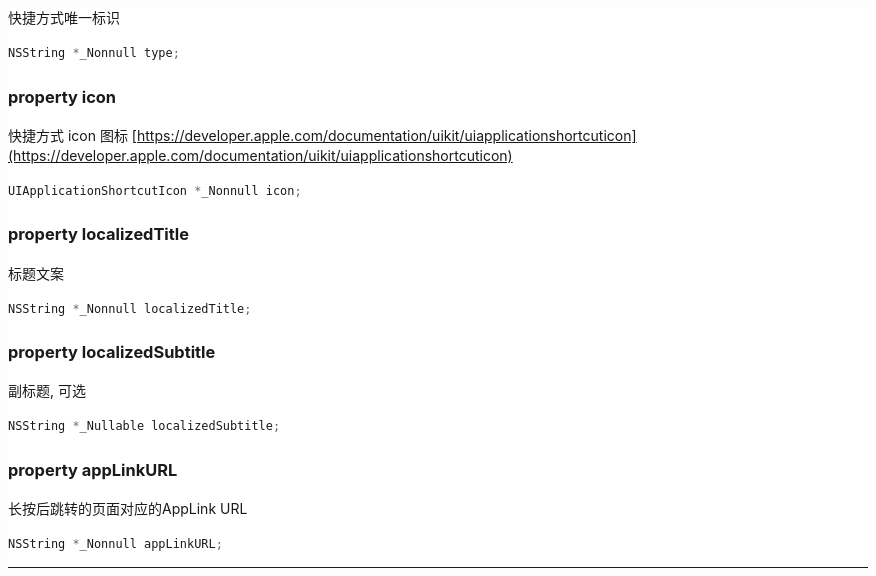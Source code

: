 快捷方式唯一标识 
```cpp
NSString *_Nonnull type;
```

### **property icon**

快捷方式 icon 图标 [https://developer.apple.com/documentation/uikit/uiapplicationshortcuticon](https://developer.apple.com/documentation/uikit/uiapplicationshortcuticon)

```cpp
UIApplicationShortcutIcon *_Nonnull icon;
```

### **property localizedTitle**

标题文案 
```cpp
NSString *_Nonnull localizedTitle;
```

### **property localizedSubtitle**

副标题, 可选 
```cpp
NSString *_Nullable localizedSubtitle;
```

### **property appLinkURL**

长按后跳转的页面对应的AppLink URL 
```cpp
NSString *_Nonnull appLinkURL;
```

-------------------------------
